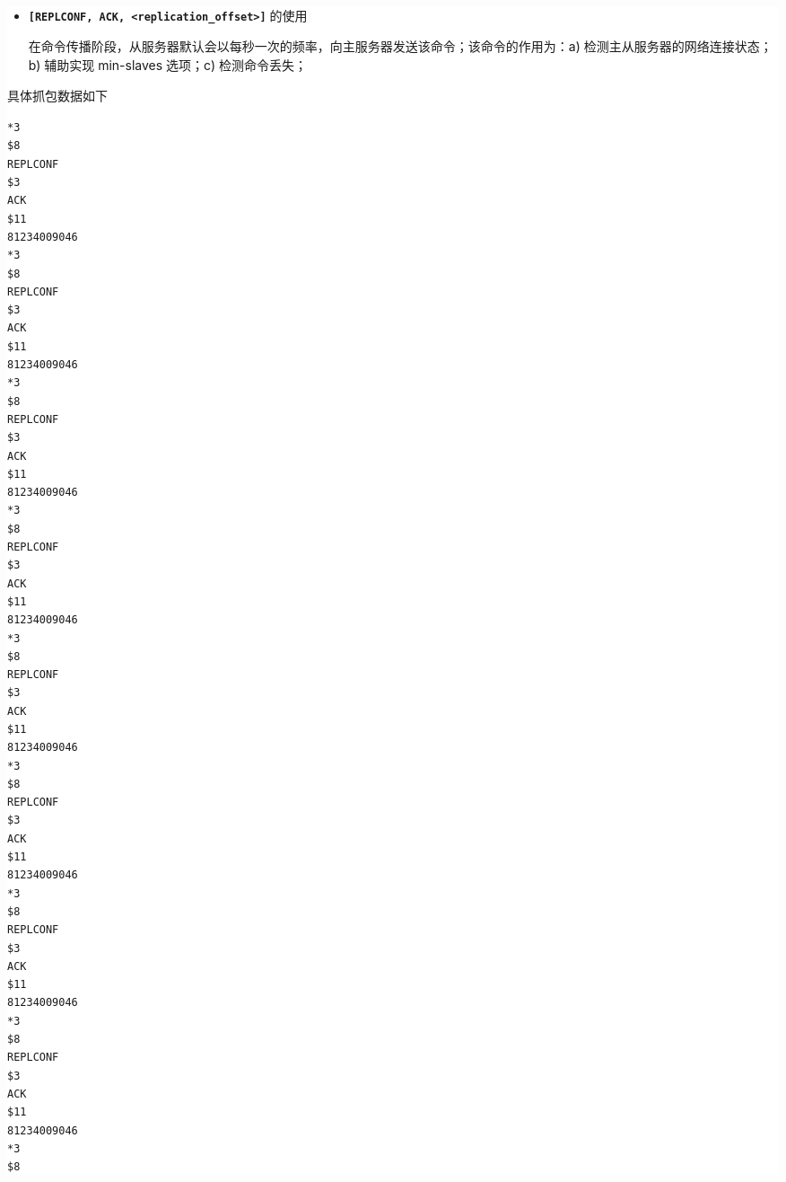 - **`[REPLCONF, ACK, <replication_offset>]`** 的使用

    在命令传播阶段，从服务器默认会以每秒一次的频率，向主服务器发送该命令；该命令的作用为：a) 检测主从服务器的网络连接状态；b) 辅助实现 min-slaves 选项；c) 检测命令丢失；

具体抓包数据如下

```
*3
$8
REPLCONF
$3
ACK
$11
81234009046
*3
$8
REPLCONF
$3
ACK
$11
81234009046
*3
$8
REPLCONF
$3
ACK
$11
81234009046
*3
$8
REPLCONF
$3
ACK
$11
81234009046
*3
$8
REPLCONF
$3
ACK
$11
81234009046
*3
$8
REPLCONF
$3
ACK
$11
81234009046
*3
$8
REPLCONF
$3
ACK
$11
81234009046
*3
$8
REPLCONF
$3
ACK
$11
81234009046
*3
$8
```